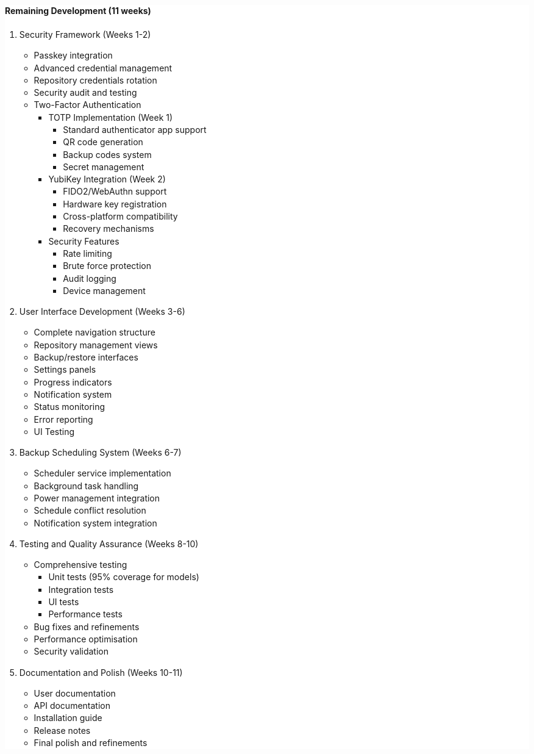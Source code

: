 #### Remaining Development (11 weeks)

1. Security Framework (Weeks 1-2)
   - Passkey integration
   - Advanced credential management
   - Repository credentials rotation
   - Security audit and testing
   - Two-Factor Authentication
     * TOTP Implementation (Week 1)
       - Standard authenticator app support
       - QR code generation
       - Backup codes system
       - Secret management
     * YubiKey Integration (Week 2)
       - FIDO2/WebAuthn support
       - Hardware key registration
       - Cross-platform compatibility
       - Recovery mechanisms
     * Security Features
       - Rate limiting
       - Brute force protection
       - Audit logging
       - Device management

2. User Interface Development (Weeks 3-6)
   - Complete navigation structure
   - Repository management views
   - Backup/restore interfaces
   - Settings panels
   - Progress indicators
   - Notification system
   - Status monitoring
   - Error reporting
   - UI Testing

3. Backup Scheduling System (Weeks 6-7)
   - Scheduler service implementation
   - Background task handling
   - Power management integration
   - Schedule conflict resolution
   - Notification system integration

4. Testing and Quality Assurance (Weeks 8-10)
   - Comprehensive testing
     * Unit tests (95% coverage for models)
     * Integration tests
     * UI tests
     * Performance tests
   - Bug fixes and refinements
   - Performance optimisation
   - Security validation

5. Documentation and Polish (Weeks 10-11)
   - User documentation
   - API documentation
   - Installation guide
   - Release notes
   - Final polish and refinements
